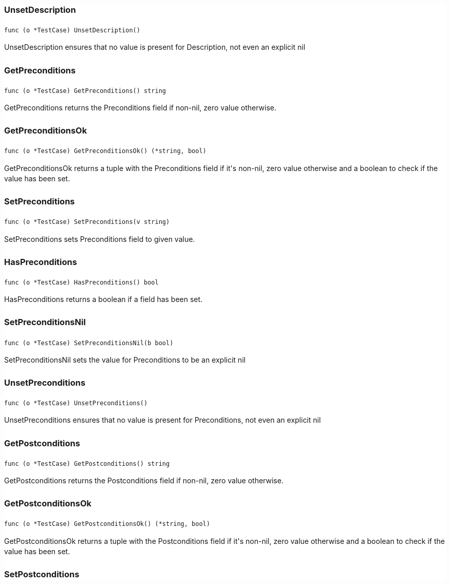 ### UnsetDescription
`func (o *TestCase) UnsetDescription()`

UnsetDescription ensures that no value is present for Description, not even an explicit nil
### GetPreconditions

`func (o *TestCase) GetPreconditions() string`

GetPreconditions returns the Preconditions field if non-nil, zero value otherwise.

### GetPreconditionsOk

`func (o *TestCase) GetPreconditionsOk() (*string, bool)`

GetPreconditionsOk returns a tuple with the Preconditions field if it's non-nil, zero value otherwise
and a boolean to check if the value has been set.

### SetPreconditions

`func (o *TestCase) SetPreconditions(v string)`

SetPreconditions sets Preconditions field to given value.

### HasPreconditions

`func (o *TestCase) HasPreconditions() bool`

HasPreconditions returns a boolean if a field has been set.

### SetPreconditionsNil

`func (o *TestCase) SetPreconditionsNil(b bool)`

 SetPreconditionsNil sets the value for Preconditions to be an explicit nil

### UnsetPreconditions
`func (o *TestCase) UnsetPreconditions()`

UnsetPreconditions ensures that no value is present for Preconditions, not even an explicit nil
### GetPostconditions

`func (o *TestCase) GetPostconditions() string`

GetPostconditions returns the Postconditions field if non-nil, zero value otherwise.

### GetPostconditionsOk

`func (o *TestCase) GetPostconditionsOk() (*string, bool)`

GetPostconditionsOk returns a tuple with the Postconditions field if it's non-nil, zero value otherwise
and a boolean to check if the value has been set.

### SetPostconditions
